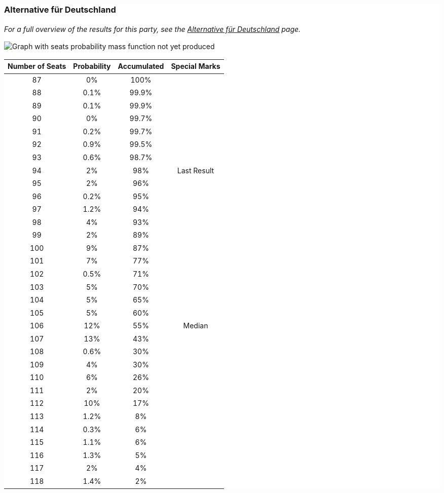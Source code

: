 ### Alternative für Deutschland

*For a full overview of the results for this party, see the [Alternative für Deutschland](party-alternativefürdeutschland.html) page.*

![Graph with seats probability mass function not yet produced](2019-07-01-INSAandYouGov-seats-pmf-alternativefürdeutschland.png "Seats Probability Mass Function")

| Number of Seats | Probability | Accumulated | Special Marks |
|:---------------:|:-----------:|:-----------:|:-------------:|
| 87 | 0% | 100% |  |
| 88 | 0.1% | 99.9% |  |
| 89 | 0.1% | 99.9% |  |
| 90 | 0% | 99.7% |  |
| 91 | 0.2% | 99.7% |  |
| 92 | 0.9% | 99.5% |  |
| 93 | 0.6% | 98.7% |  |
| 94 | 2% | 98% | Last Result |
| 95 | 2% | 96% |  |
| 96 | 0.2% | 95% |  |
| 97 | 1.2% | 94% |  |
| 98 | 4% | 93% |  |
| 99 | 2% | 89% |  |
| 100 | 9% | 87% |  |
| 101 | 7% | 77% |  |
| 102 | 0.5% | 71% |  |
| 103 | 5% | 70% |  |
| 104 | 5% | 65% |  |
| 105 | 5% | 60% |  |
| 106 | 12% | 55% | Median |
| 107 | 13% | 43% |  |
| 108 | 0.6% | 30% |  |
| 109 | 4% | 30% |  |
| 110 | 6% | 26% |  |
| 111 | 2% | 20% |  |
| 112 | 10% | 17% |  |
| 113 | 1.2% | 8% |  |
| 114 | 0.3% | 6% |  |
| 115 | 1.1% | 6% |  |
| 116 | 1.3% | 5% |  |
| 117 | 2% | 4% |  |
| 118 | 1.4% | 2% |  |